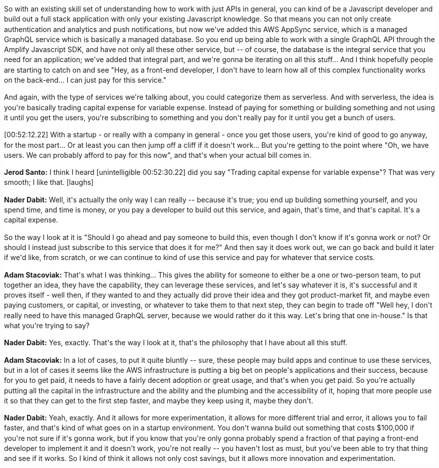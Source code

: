 So with an existing skill set of understanding how to work with just APIs in general, you can kind of be a Javascript developer and build out a full stack application with only your existing Javascript knowledge. So that means you can not only create authentication and analytics and push notifications, but now we've added this AWS AppSync service, which is a managed GraphQL service which is basically a managed database. So you end up being able to work with a single GraphQL API through the Amplify Javascript SDK, and have not only all these other service, but -- of course, the database is the integral service that you need for an application; we've added that integral part, and we're gonna be iterating on all this stuff... And I think hopefully people are starting to catch on and see "Hey, as a front-end developer, I don't have to learn how all of this complex functionality works on the back-end... I can just pay for this service."

And again, with the type of services we're talking about, you could categorize them as serverless. And with serverless, the idea is you're basically trading capital expense for variable expense. Instead of paying for something or building something and not using it until you get the users, you're subscribing to something and you don't really pay for it until you get a bunch of users.

\[00:52:12.22\] With a startup - or really with a company in general - once you get those users, you're kind of good to go anyway, for the most part... Or at least you can then jump off a cliff if it doesn't work... But you're getting to the point where "Oh, we have users. We can probably afford to pay for this now", and that's when your actual bill comes in.

**Jerod Santo:** I think I heard \[unintelligible 00:52:30.22\] did you say "Trading capital expense for variable expense"? That was very smooth; I like that. \[laughs\]

**Nader Dabit:** Well, it's actually the only way I can really -- because it's true; you end up building something yourself, and you spend time, and time is money, or you pay a developer to build out this service, and again, that's time, and that's capital. It's a capital expense.

So the way I look at it is "Should I go ahead and pay someone to build this, even though I don't know if it's gonna work or not? Or should I instead just subscribe to this service that does it for me?" And then say it does work out, we can go back and build it later if we'd like, from scratch, or we can continue to kind of use this service and pay for whatever that service costs.

**Adam Stacoviak:** That's what I was thinking... This gives the ability for someone to either be a one or two-person team, to put together an idea, they have the capability, they can leverage these services, and let's say whatever it is, it's successful and it proves itself - well then, if they wanted to and they actually did prove their idea and they got product-market fit, and maybe even paying customers, or capital, or investing, or whatever to take them to that next step, they can begin to trade off "Well hey, I don't really need to have this managed GraphQL server, because we would rather do it this way. Let's bring that one in-house." Is that what you're trying to say?

**Nader Dabit:** Yes, exactly. That's the way I look at it, that's the philosophy that I have about all this stuff.

**Adam Stacoviak:** In a lot of cases, to put it quite bluntly -- sure, these people may build apps and continue to use these services, but in a lot of cases it seems like the AWS infrastructure is putting a big bet on people's applications and their success, because for you to get paid, it needs to have a fairly decent adoption or great usage, and that's when you get paid. So you're actually putting all the capital in the infrastructure and the ability and the plumbing and the accessibility of it, hoping that more people use it so that they can get to the first step faster, and maybe they keep using it, maybe they don't.

**Nader Dabit:** Yeah, exactly. And it allows for more experimentation, it allows for more different trial and error, it allows you to fail faster, and that's kind of what goes on in a startup environment. You don't wanna build out something that costs $100,000 if you're not sure if it's gonna work, but if you know that you're only gonna probably spend a fraction of that paying a front-end developer to implement it and it doesn't work, you're not really -- you haven't lost as must, but you've been able to try that thing and see if it works. So I kind of think it allows not only cost savings, but it allows more innovation and experimentation.
